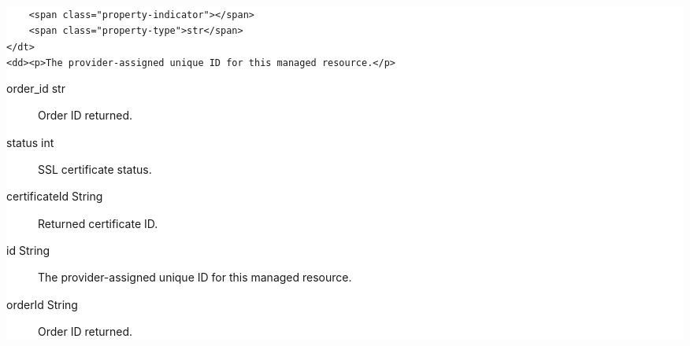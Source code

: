         <span class="property-indicator"></span>
        <span class="property-type">str</span>
    </dt>
    <dd><p>The provider-assigned unique ID for this managed resource.</p>
</dd><dt class="property-"
            title="">
        <span id="order_id_python">
<a data-swiftype-name="resource-property" data-swiftype-type="text" href="#order_id_python" style="color: inherit; text-decoration: inherit;">order_<wbr>id</a>
</span>
        <span class="property-indicator"></span>
        <span class="property-type">str</span>
    </dt>
    <dd><p>Order ID returned.</p>
</dd><dt class="property-"
            title="">
        <span id="status_python">
<a data-swiftype-name="resource-property" data-swiftype-type="text" href="#status_python" style="color: inherit; text-decoration: inherit;">status</a>
</span>
        <span class="property-indicator"></span>
        <span class="property-type">int</span>
    </dt>
    <dd><p>SSL certificate status.</p>
</dd></dl>
</pulumi-choosable>
</div>

<div>
<pulumi-choosable type="language" values="yaml">
<dl class="resources-properties"><dt class="property-"
            title="">
        <span id="certificateid_yaml">
<a data-swiftype-name="resource-property" data-swiftype-type="text" href="#certificateid_yaml" style="color: inherit; text-decoration: inherit;">certificate<wbr>Id</a>
</span>
        <span class="property-indicator"></span>
        <span class="property-type">String</span>
    </dt>
    <dd><p>Returned certificate ID.</p>
</dd><dt class="property-"
            title="">
        <span id="id_yaml">
<a data-swiftype-name="resource-property" data-swiftype-type="text" href="#id_yaml" style="color: inherit; text-decoration: inherit;">id</a>
</span>
        <span class="property-indicator"></span>
        <span class="property-type">String</span>
    </dt>
    <dd><p>The provider-assigned unique ID for this managed resource.</p>
</dd><dt class="property-"
            title="">
        <span id="orderid_yaml">
<a data-swiftype-name="resource-property" data-swiftype-type="text" href="#orderid_yaml" style="color: inherit; text-decoration: inherit;">order<wbr>Id</a>
</span>
        <span class="property-indicator"></span>
        <span class="property-type">String</span>
    </dt>
    <dd><p>Order ID returned.</p>
</dd><dt class="property-"
            title="">
        <span id="status_yaml">